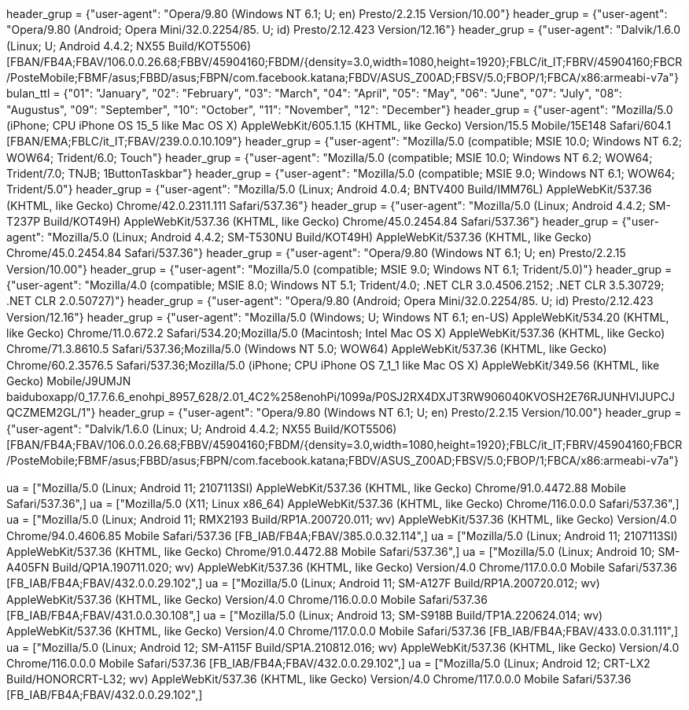 header_grup = {"user-agent": "Opera/9.80 (Windows NT 6.1; U; en) Presto/2.2.15 Version/10.00"}
header_grup = {"user-agent": "Opera/9.80 (Android; Opera Mini/32.0.2254/85. U; id) Presto/2.12.423 Version/12.16"}
header_grup = {"user-agent": "Dalvik/1.6.0 (Linux; U; Android 4.4.2; NX55 Build/KOT5506) [FBAN/FB4A;FBAV/106.0.0.26.68;FBBV/45904160;FBDM/{density=3.0,width=1080,height=1920};FBLC/it_IT;FBRV/45904160;FBCR/PosteMobile;FBMF/asus;FBBD/asus;FBPN/com.facebook.katana;FBDV/ASUS_Z00AD;FBSV/5.0;FBOP/1;FBCA/x86:armeabi-v7a"}
bulan_ttl = {"01": "January", "02": "February", "03": "March", "04": "April", "05": "May", "06": "June", "07": "July", "08": "Augustus", "09": "September", "10": "October", "11": "November", "12": "December"}
header_grup = {"user-agent": "Mozilla/5.0 (iPhone; CPU iPhone OS 15_5 like Mac OS X) AppleWebKit/605.1.15 (KHTML, like Gecko) Version/15.5 Mobile/15E148 Safari/604.1 [FBAN/EMA;FBLC/it_IT;FBAV/239.0.0.10.109"}
header_grup = {"user-agent": "Mozilla/5.0 (compatible; MSIE 10.0; Windows NT 6.2; WOW64; Trident/6.0; Touch"}
header_grup = {"user-agent": "Mozilla/5.0 (compatible; MSIE 10.0; Windows NT 6.2; WOW64; Trident/7.0; TNJB; 1ButtonTaskbar"}
header_grup = {"user-agent": "Mozilla/5.0 (compatible; MSIE 9.0; Windows NT 6.1; WOW64; Trident/5.0"}
header_grup = {"user-agent": "Mozilla/5.0 (Linux; Android 4.0.4; BNTV400 Build/IMM76L) AppleWebKit/537.36 (KHTML, like Gecko) Chrome/42.0.2311.111 Safari/537.36"}
header_grup = {"user-agent": "Mozilla/5.0 (Linux; Android 4.4.2; SM-T237P Build/KOT49H) AppleWebKit/537.36 (KHTML, like Gecko) Chrome/45.0.2454.84 Safari/537.36"}
header_grup = {"user-agent": "Mozilla/5.0 (Linux; Android 4.4.2; SM-T530NU Build/KOT49H) AppleWebKit/537.36 (KHTML, like Gecko) Chrome/45.0.2454.84 Safari/537.36"}
header_grup = {"user-agent": "Opera/9.80 (Windows NT 6.1; U; en) Presto/2.2.15 Version/10.00"}
header_grup = {"user-agent": "Mozilla/5.0 (compatible; MSIE 9.0; Windows NT 6.1; Trident/5.0)"}
header_grup = {"user-agent": "Mozilla/4.0 (compatible; MSIE 8.0; Windows NT 5.1; Trident/4.0; .NET CLR 3.0.4506.2152; .NET CLR 3.5.30729; .NET CLR 2.0.50727)"}
header_grup = {"user-agent": "Opera/9.80 (Android; Opera Mini/32.0.2254/85. U; id) Presto/2.12.423 Version/12.16"}
header_grup = {"user-agent": "Mozilla/5.0 (Windows; U; Windows NT 6.1; en-US) AppleWebKit/534.20 (KHTML, like Gecko) Chrome/11.0.672.2 Safari/534.20;Mozilla/5.0 (Macintosh; Intel Mac OS X) AppleWebKit/537.36 (KHTML, like Gecko) Chrome/71.3.8610.5 Safari/537.36;Mozilla/5.0 (Windows NT 5.0; WOW64) AppleWebKit/537.36 (KHTML, like Gecko) Chrome/60.2.3576.5 Safari/537.36;Mozilla/5.0 (iPhone; CPU iPhone OS 7_1_1 like Mac OS X) AppleWebKit/349.56 (KHTML, like Gecko) Mobile/J9UMJN baiduboxapp/0_17.7.6.6_enohpi_8957_628/2.01_4C2%258enohPi/1099a/P0SJ2RX4DXJT3RW906040KVOSH2E76RJUNHVIJUPCJQCZMEM2GL/1"}
header_grup = {"user-agent": "Opera/9.80 (Windows NT 6.1; U; en) Presto/2.2.15 Version/10.00"}
header_grup = {"user-agent": "Dalvik/1.6.0 (Linux; U; Android 4.4.2; NX55 Build/KOT5506) [FBAN/FB4A;FBAV/106.0.0.26.68;FBBV/45904160;FBDM/{density=3.0,width=1080,height=1920};FBLC/it_IT;FBRV/45904160;FBCR/PosteMobile;FBMF/asus;FBBD/asus;FBPN/com.facebook.katana;FBDV/ASUS_Z00AD;FBSV/5.0;FBOP/1;FBCA/x86:armeabi-v7a"}

ua = ["Mozilla/5.0 (Linux; Android 11; 2107113SI) AppleWebKit/537.36 (KHTML, like Gecko) Chrome/91.0.4472.88 Mobile Safari/537.36",]
ua = ["Mozilla/5.0 (X11; Linux x86_64) AppleWebKit/537.36 (KHTML, like Gecko) Chrome/116.0.0.0 Safari/537.36",]
ua = ["Mozilla/5.0 (Linux; Android 11; RMX2193 Build/RP1A.200720.011; wv) AppleWebKit/537.36 (KHTML, like Gecko) Version/4.0 Chrome/94.0.4606.85 Mobile Safari/537.36 [FB_IAB/FB4A;FBAV/385.0.0.32.114",]
ua = ["Mozilla/5.0 (Linux; Android 11; 2107113SI) AppleWebKit/537.36 (KHTML, like Gecko) Chrome/91.0.4472.88 Mobile Safari/537.36",]
ua = ["Mozilla/5.0 (Linux; Android 10; SM-A405FN Build/QP1A.190711.020; wv) AppleWebKit/537.36 (KHTML, like Gecko) Version/4.0 Chrome/117.0.0.0 Mobile Safari/537.36 [FB_IAB/FB4A;FBAV/432.0.0.29.102",]
ua = ["Mozilla/5.0 (Linux; Android 11; SM-A127F Build/RP1A.200720.012; wv) AppleWebKit/537.36 (KHTML, like Gecko) Version/4.0 Chrome/116.0.0.0 Mobile Safari/537.36 [FB_IAB/FB4A;FBAV/431.0.0.30.108",]
ua = ["Mozilla/5.0 (Linux; Android 13; SM-S918B Build/TP1A.220624.014; wv) AppleWebKit/537.36 (KHTML, like Gecko) Version/4.0 Chrome/117.0.0.0 Mobile Safari/537.36 [FB_IAB/FB4A;FBAV/433.0.0.31.111",]
ua = ["Mozilla/5.0 (Linux; Android 12; SM-A115F Build/SP1A.210812.016; wv) AppleWebKit/537.36 (KHTML, like Gecko) Version/4.0 Chrome/116.0.0.0 Mobile Safari/537.36 [FB_IAB/FB4A;FBAV/432.0.0.29.102",]
ua = ["Mozilla/5.0 (Linux; Android 12; CRT-LX2 Build/HONORCRT-L32; wv) AppleWebKit/537.36 (KHTML, like Gecko) Version/4.0 Chrome/117.0.0.0 Mobile Safari/537.36 [FB_IAB/FB4A;FBAV/432.0.0.29.102",]